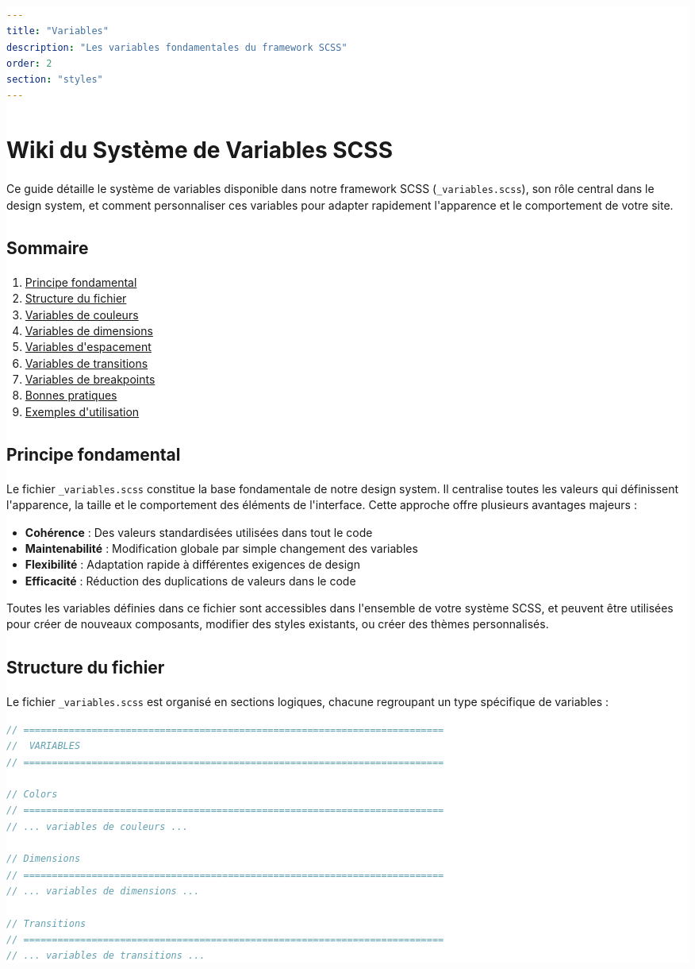 ```yaml
---
title: "Variables"
description: "Les variables fondamentales du framework SCSS"
order: 2
section: "styles"
---
```


# Wiki du Système de Variables SCSS

Ce guide détaille le système de variables disponible dans notre framework SCSS (`_variables.scss`), son rôle central dans le design system, et comment personnaliser ces variables pour adapter rapidement l'apparence et le comportement de votre site.

## Sommaire

1. [Principe fondamental](#principe-fondamental)
2. [Structure du fichier](#structure-du-fichier)
3. [Variables de couleurs](#variables-de-couleurs)
4. [Variables de dimensions](#variables-de-dimensions)
5. [Variables d'espacement](#variables-despacement)
6. [Variables de transitions](#variables-de-transitions)
7. [Variables de breakpoints](#variables-de-breakpoints)
8. [Bonnes pratiques](#bonnes-pratiques)
9. [Exemples d'utilisation](#exemples-dutilisation)

## Principe fondamental

Le fichier `_variables.scss` constitue la base fondamentale de notre design system. Il centralise toutes les valeurs qui définissent l'apparence, la taille et le comportement des éléments de l'interface. Cette approche offre plusieurs avantages majeurs :

- **Cohérence** : Des valeurs standardisées utilisées dans tout le code
- **Maintenabilité** : Modification globale par simple changement des variables
- **Flexibilité** : Adaptation rapide à différentes exigences de design
- **Efficacité** : Réduction des duplications de valeurs dans le code

Toutes les variables définies dans ce fichier sont accessibles dans l'ensemble de votre système SCSS, et peuvent être utilisées pour créer de nouveaux composants, modifier des styles existants, ou créer des thèmes personnalisés.

## Structure du fichier

Le fichier `_variables.scss` est organisé en sections logiques, chacune regroupant un type spécifique de variables :

```scss
// ==========================================================================
//  VARIABLES
// ==========================================================================

// Colors
// ==========================================================================
// ... variables de couleurs ...

// Dimensions
// ==========================================================================
// ... variables de dimensions ...

// Transitions
// ==========================================================================
// ... variables de transitions ...

```